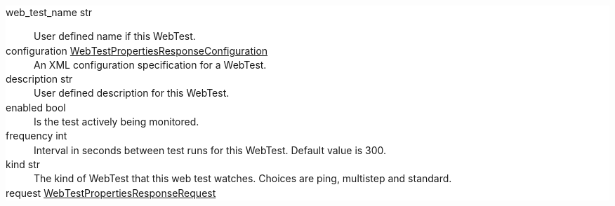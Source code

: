 <a data-swiftype-name="resource-property" data-swiftype-type="text" href="#web_test_name_python" style="color: inherit; text-decoration: inherit;">web_<wbr>test_<wbr>name</a>
</span>
        <span class="property-indicator"></span>
        <span class="property-type">str</span>
    </dt>
    <dd>User defined name if this WebTest.</dd><dt class="property-"
            title="">
        <span id="configuration_python">
<a data-swiftype-name="resource-property" data-swiftype-type="text" href="#configuration_python" style="color: inherit; text-decoration: inherit;">configuration</a>
</span>
        <span class="property-indicator"></span>
        <span class="property-type"><a href="#webtestpropertiesresponseconfiguration">Web<wbr>Test<wbr>Properties<wbr>Response<wbr>Configuration</a></span>
    </dt>
    <dd>An XML configuration specification for a WebTest.</dd><dt class="property-"
            title="">
        <span id="description_python">
<a data-swiftype-name="resource-property" data-swiftype-type="text" href="#description_python" style="color: inherit; text-decoration: inherit;">description</a>
</span>
        <span class="property-indicator"></span>
        <span class="property-type">str</span>
    </dt>
    <dd>User defined description for this WebTest.</dd><dt class="property-"
            title="">
        <span id="enabled_python">
<a data-swiftype-name="resource-property" data-swiftype-type="text" href="#enabled_python" style="color: inherit; text-decoration: inherit;">enabled</a>
</span>
        <span class="property-indicator"></span>
        <span class="property-type">bool</span>
    </dt>
    <dd>Is the test actively being monitored.</dd><dt class="property-"
            title="">
        <span id="frequency_python">
<a data-swiftype-name="resource-property" data-swiftype-type="text" href="#frequency_python" style="color: inherit; text-decoration: inherit;">frequency</a>
</span>
        <span class="property-indicator"></span>
        <span class="property-type">int</span>
    </dt>
    <dd>Interval in seconds between test runs for this WebTest. Default value is 300.</dd><dt class="property-"
            title="">
        <span id="kind_python">
<a data-swiftype-name="resource-property" data-swiftype-type="text" href="#kind_python" style="color: inherit; text-decoration: inherit;">kind</a>
</span>
        <span class="property-indicator"></span>
        <span class="property-type">str</span>
    </dt>
    <dd>The kind of WebTest that this web test watches. Choices are ping, multistep and standard.</dd><dt class="property-"
            title="">
        <span id="request_python">
<a data-swiftype-name="resource-property" data-swiftype-type="text" href="#request_python" style="color: inherit; text-decoration: inherit;">request</a>
</span>
        <span class="property-indicator"></span>
        <span class="property-type"><a href="#webtestpropertiesresponserequest">Web<wbr>Test<wbr>Properties<wbr>Response<wbr>Request</a></span>
    </dt>